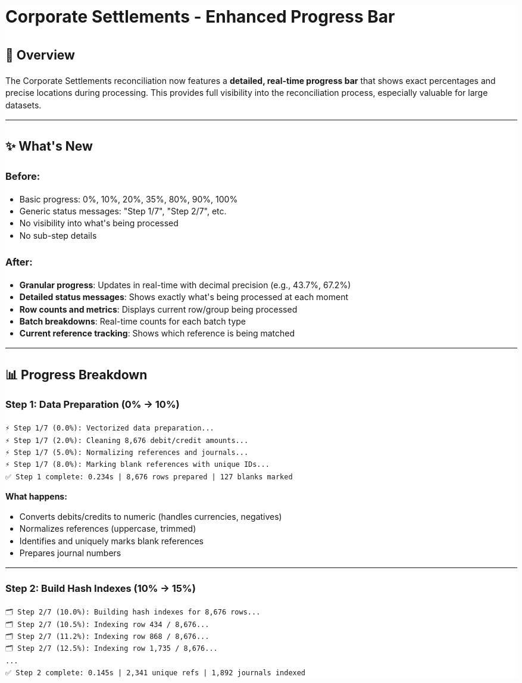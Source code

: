# Corporate Settlements - Enhanced Progress Bar

## 🎯 Overview

The Corporate Settlements reconciliation now features a **detailed, real-time progress bar** that shows exact percentages and precise locations during processing. This provides full visibility into the reconciliation process, especially valuable for large datasets.

---

## ✨ What's New

### Before:
- Basic progress: 0%, 10%, 20%, 35%, 80%, 90%, 100%
- Generic status messages: "Step 1/7", "Step 2/7", etc.
- No visibility into what's being processed
- No sub-step details

### After:
- **Granular progress**: Updates in real-time with decimal precision (e.g., 43.7%, 67.2%)
- **Detailed status messages**: Shows exactly what's being processed at each moment
- **Row counts and metrics**: Displays current row/group being processed
- **Batch breakdowns**: Real-time counts for each batch type
- **Current reference tracking**: Shows which reference is being matched

---

## 📊 Progress Breakdown

### Step 1: Data Preparation (0% → 10%)
```
⚡ Step 1/7 (0.0%): Vectorized data preparation...
⚡ Step 1/7 (2.0%): Cleaning 8,676 debit/credit amounts...
⚡ Step 1/7 (5.0%): Normalizing references and journals...
⚡ Step 1/7 (8.0%): Marking blank references with unique IDs...
✅ Step 1 complete: 0.234s | 8,676 rows prepared | 127 blanks marked
```

**What happens:**
- Converts debits/credits to numeric (handles currencies, negatives)
- Normalizes references (uppercase, trimmed)
- Identifies and uniquely marks blank references
- Prepares journal numbers

---

### Step 2: Build Hash Indexes (10% → 15%)
```
🗂️ Step 2/7 (10.0%): Building hash indexes for 8,676 rows...
🗂️ Step 2/7 (10.5%): Indexing row 434 / 8,676...
🗂️ Step 2/7 (11.2%): Indexing row 868 / 8,676...
🗂️ Step 2/7 (12.5%): Indexing row 1,735 / 8,676...
...
✅ Step 2 complete: 0.145s | 2,341 unique refs | 1,892 journals indexed
```
